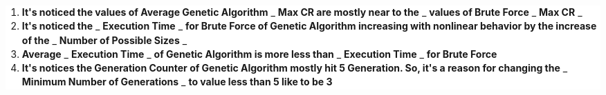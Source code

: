 1. **It&#39;s noticed the values of Average Genetic Algorithm** _ **Max CR are mostly near to the** _ **values of Brute Force** _ **Max CR** _
2. **It&#39;s noticed the** _ **Execution Time** _ **for Brute Force of Genetic Algorithm increasing with nonlinear behavior by the increase of the** _ **Number of Possible Sizes** _
3. **Average** _ **Execution Time** _ **of Genetic Algorithm is more less than** _ **Execution Time** _ **for Brute Force**
4. **It&#39;s notices the Generation Counter of Genetic Algorithm mostly hit 5 Generation. So, it&#39;s a reason for changing the** _ **Minimum Number of Generations** _ **to value less than 5 like to be 3**
